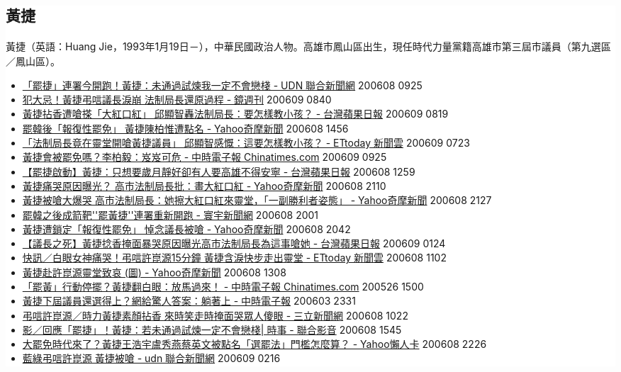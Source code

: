 ## 黃捷

黃捷（英語：Huang Jie，1993年1月19日－），中華民國政治人物。高雄市鳳山區出生，現任時代力量黨籍高雄市第三屆市議員（第九選區／鳳山區）。


- [「罷捷」連署今開跑！黃捷：未通過試煉我一定不會戀棧 - UDN 聯合新聞網](https://udn.com/news/story/120934/4620566 "「罷捷」連署今開跑！黃捷：未通過試煉我一定不會戀棧 - UDN 聯合新聞網") 200608 0925
- [犯大忌！黃捷弔唁議長淚崩 法制局長還原過程 - 鏡週刊](https://www.mirrormedia.mg/story/20200608edi036/ "犯大忌！黃捷弔唁議長淚崩 法制局長還原過程 - 鏡週刊") 200609 0840
- [黃捷拈香遭嗆搽「大紅口紅」 邱顯智轟法制局長：要怎樣教小孩？ - 台灣蘋果日報](https://tw.appledaily.com/local/20200609/MRPIM2S6IJG3SCOPPDLJ4GD2JY/ "黃捷拈香遭嗆搽「大紅口紅」 邱顯智轟法制局長：要怎樣教小孩？ - 台灣蘋果日報") 200609 0819
- [罷韓後「報復性罷免」 黃捷陳柏惟遭點名 - Yahoo奇摩新聞](https://tw.news.yahoo.com/%E7%BD%B7%E9%9F%93%E5%BE%8C-%E5%A0%B1%E5%BE%A9%E6%80%A7%E7%BD%B7%E5%85%8D-%E9%BB%83%E6%8D%B7%E9%99%B3%E6%9F%8F%E6%83%9F%E9%81%AD%E9%BB%9E%E5%90%8D-065641061.html "罷韓後「報復性罷免」 黃捷陳柏惟遭點名 - Yahoo奇摩新聞") 200608 1456
- [「法制局長竟在靈堂開嗆黃捷議員」 邱顯智感慨：這要怎樣教小孩？ - ETtoday 新聞雲](https://www.ettoday.net/news/20200609/1733244.htm "「法制局長竟在靈堂開嗆黃捷議員」 邱顯智感慨：這要怎樣教小孩？ - ETtoday 新聞雲") 200609 0723
- [黃捷會被罷免嗎？李柏毅：岌岌可危 - 中時電子報 Chinatimes.com](https://www.chinatimes.com/realtimenews/20200609001308-260407 "黃捷會被罷免嗎？李柏毅：岌岌可危 - 中時電子報 Chinatimes.com") 200609 0925
- [【罷捷啟動】黃捷：只想要歲月靜好卻有人要高雄不得安寧 - 台灣蘋果日報](https://tw.appledaily.com/politics/20200608/QUE4H2ZESXRE4SEUMXJJAF2IEE/ "【罷捷啟動】黃捷：只想要歲月靜好卻有人要高雄不得安寧 - 台灣蘋果日報") 200608 1259
- [黃捷痛哭原因曝光？ 高市法制局長批：畫大紅口紅 - Yahoo奇摩新聞](https://tw.news.yahoo.com/%E9%BB%83%E6%8D%B7%E7%97%9B%E5%93%AD%E5%8E%9F%E5%9B%A0%E6%9B%9D%E5%85%89-%E9%AB%98%E5%B8%82%E6%B3%95%E5%88%B6%E5%B1%80%E9%95%B7%E6%89%B9-%E7%95%AB%E5%A4%A7%E7%B4%85%E5%8F%A3%E7%B4%85-131000208.html "黃捷痛哭原因曝光？ 高市法制局長批：畫大紅口紅 - Yahoo奇摩新聞") 200608 2110
- [黃捷被嗆大爆哭 高市法制局長：她擦大紅口紅來靈堂，「一副勝利者姿態」 - Yahoo奇摩新聞](https://tw.news.yahoo.com/%E9%BB%83%E6%8D%B7%E8%A2%AB%E5%97%86%E5%A4%A7%E7%88%86%E5%93%AD-%E9%AB%98%E5%B8%82%E6%B3%95%E5%88%B6%E5%B1%80%E9%95%B7-%E5%A5%B9%E6%93%A6%E5%A4%A7%E7%B4%85%E5%8F%A3%E7%B4%85%E4%BE%86%E9%9D%88%E5%A0%82-%E5%89%AF%E5%8B%9D%E5%88%A9%E8%80%85%E5%A7%BF%E6%85%8B-132703323.html "黃捷被嗆大爆哭 高市法制局長：她擦大紅口紅來靈堂，「一副勝利者姿態」 - Yahoo奇摩新聞") 200608 2127
- [罷韓之後成箭靶''罷黃捷''連署重新開跑 - 寰宇新聞網](http://globalnewstv.com.tw/?p=109492 "罷韓之後成箭靶''罷黃捷''連署重新開跑 - 寰宇新聞網") 200608 2001
- [黃捷遭鎖定「報復性罷免」 悼念議長被嗆 - Yahoo奇摩新聞](https://tw.news.yahoo.com/%E9%BB%83%E6%8D%B7%E9%81%AD%E9%8E%96%E5%AE%9A-%E5%A0%B1%E5%BE%A9%E6%80%A7%E7%BD%B7%E5%85%8D-%E6%82%BC%E5%BF%B5%E8%AD%B0%E9%95%B7%E8%A2%AB%E5%97%86-124246998.html "黃捷遭鎖定「報復性罷免」 悼念議長被嗆 - Yahoo奇摩新聞") 200608 2042
- [【議長之死】黃捷捻香掩面暴哭原因曝光高市法制局長為這事嗆她 - 台灣蘋果日報](https://tw.appledaily.com/local/20200608/XFAY6QUFVNDAA3C7QF3OPTPPU4/ "【議長之死】黃捷捻香掩面暴哭原因曝光高市法制局長為這事嗆她 - 台灣蘋果日報") 200609 0124
- [快訊／白眼女神痛哭！弔唁許崑源15分鐘 黃捷含淚快步走出靈堂 - ETtoday 新聞雲](https://www.ettoday.net/news/20200608/1732610.htm "快訊／白眼女神痛哭！弔唁許崑源15分鐘 黃捷含淚快步走出靈堂 - ETtoday 新聞雲") 200608 1102
- [黃捷赴許崑源靈堂致哀 (圖) - Yahoo奇摩新聞](https://tw.news.yahoo.com/%E9%BB%83%E6%8D%B7%E8%B5%B4%E8%A8%B1%E5%B4%91%E6%BA%90%E9%9D%88%E5%A0%82%E8%87%B4%E5%93%80-%E5%9C%96-050827720.html "黃捷赴許崑源靈堂致哀 (圖) - Yahoo奇摩新聞") 200608 1308
- [「罷黃」行動停擺？黃捷翻白眼：放馬過來！ - 中時電子報 Chinatimes.com](https://www.chinatimes.com/realtimenews/20200526001365-260407 "「罷黃」行動停擺？黃捷翻白眼：放馬過來！ - 中時電子報 Chinatimes.com") 200526 1500
- [黃捷下屆議員還選得上？網給驚人答案：躺著上 - 中時電子報](https://www.chinatimes.com/realtimenews/20200603006019-260407 "黃捷下屆議員還選得上？網給驚人答案：躺著上 - 中時電子報") 200603 2331
- [弔唁許崑源／時力黃捷素顏拈香 來時笑走時掩面哭眾人傻眼 - 三立新聞網](https://www.setn.com/News.aspx?NewsID=757862 "弔唁許崑源／時力黃捷素顏拈香 來時笑走時掩面哭眾人傻眼 - 三立新聞網") 200608 1022
- [影／回應「罷捷」！黃捷：若未通過試煉一定不會戀棧| 時事 - 聯合影音](https://video.udn.com/news/1178428 "影／回應「罷捷」！黃捷：若未通過試煉一定不會戀棧| 時事 - 聯合影音") 200608 1545
- [大罷免時代來了？黃捷王浩宇盧秀燕蔡英文被點名「選罷法」門檻怎麼算？ - Yahoo懶人卡](https://tw.youcard.yahoo.com/cardstack/52419710-a966-11ea-b531-375773fc3166/%E5%A4%A7%E7%BD%B7%E5%85%8D%E6%99%82%E4%BB%A3%E4%BE%86%E4%BA%86%EF%BC%9F%E9%BB%83%E6%8D%B7%E7%8E%8B%E6%B5%A9%E5%AE%87%E7%9B%A7%E7%A7%80%E7%87%95%E8%94%A1%E8%8B%B1%E6%96%87%E8%A2%AB%E9%BB%9E%E5%90%8D%E3%80%8C%E9%81%B8%E7%BD%B7%E6%B3%95%E3%80%8D%E9%96%80%E6%AA%BB%E6%80%8E%E9%BA%BC%E7%AE%97%EF%BC%9F "大罷免時代來了？黃捷王浩宇盧秀燕蔡英文被點名「選罷法」門檻怎麼算？ - Yahoo懶人卡") 200608 2226
- [藍綠弔唁許崑源 黃捷被嗆 - udn 聯合新聞網](https://udn.com/news/story/121146/4622704?from=udn_ch2_menu_v2_main_cate "藍綠弔唁許崑源 黃捷被嗆 - udn 聯合新聞網") 200609 0216
